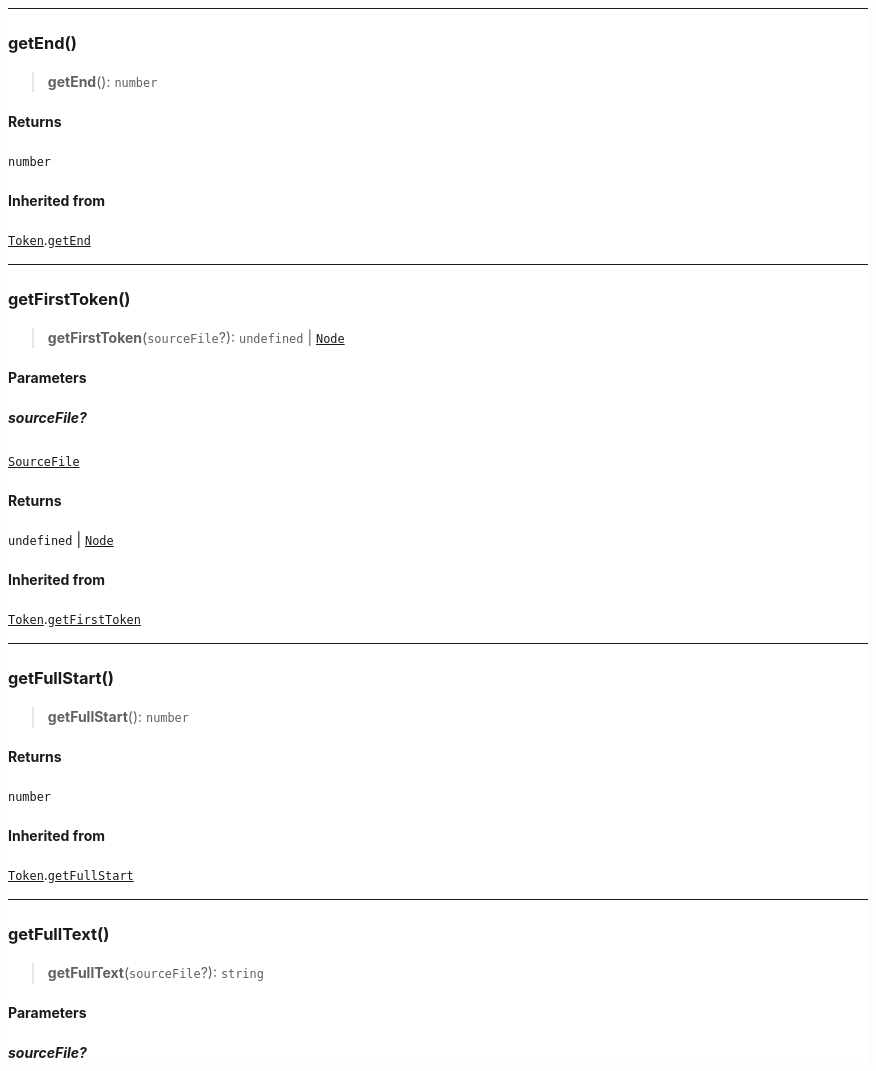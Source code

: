 ***

### getEnd()

> **getEnd**(): `number`

#### Returns

`number`

#### Inherited from

[`Token`](Token.md).[`getEnd`](Token.md#getend)

***

### getFirstToken()

> **getFirstToken**(`sourceFile`?): `undefined` \| [`Node`](Node.md)

#### Parameters

##### sourceFile?

[`SourceFile`](SourceFile.md)

#### Returns

`undefined` \| [`Node`](Node.md)

#### Inherited from

[`Token`](Token.md).[`getFirstToken`](Token.md#getfirsttoken)

***

### getFullStart()

> **getFullStart**(): `number`

#### Returns

`number`

#### Inherited from

[`Token`](Token.md).[`getFullStart`](Token.md#getfullstart)

***

### getFullText()

> **getFullText**(`sourceFile`?): `string`

#### Parameters

##### sourceFile?
